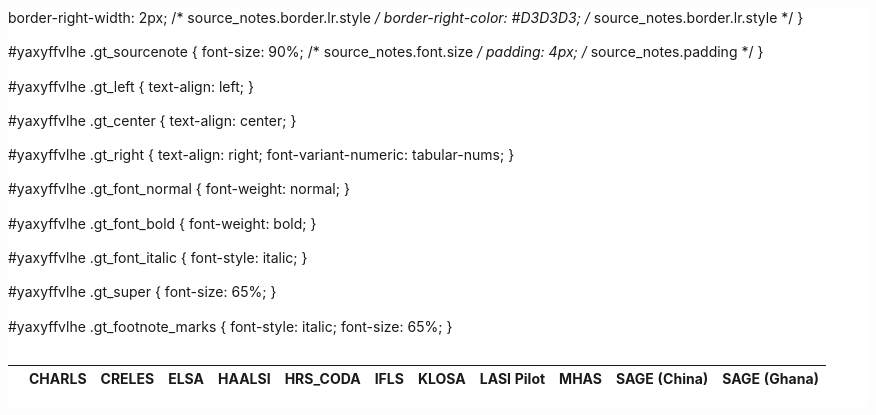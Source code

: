   border-right-width: 2px;
  /* source_notes.border.lr.style */
  border-right-color: #D3D3D3;
  /* source_notes.border.lr.style */
}

#yaxyffvlhe .gt_sourcenote {
  font-size: 90%;
  /* source_notes.font.size */
  padding: 4px;
  /* source_notes.padding */
}

#yaxyffvlhe .gt_left {
  text-align: left;
}

#yaxyffvlhe .gt_center {
  text-align: center;
}

#yaxyffvlhe .gt_right {
  text-align: right;
  font-variant-numeric: tabular-nums;
}

#yaxyffvlhe .gt_font_normal {
  font-weight: normal;
}

#yaxyffvlhe .gt_font_bold {
  font-weight: bold;
}

#yaxyffvlhe .gt_font_italic {
  font-style: italic;
}

#yaxyffvlhe .gt_super {
  font-size: 65%;
}

#yaxyffvlhe .gt_footnote_marks {
  font-style: italic;
  font-size: 65%;
}
</style>
<div id="yaxyffvlhe" style="overflow-x:auto;overflow-y:auto;width:auto;height:auto;"><table class="gt_table">
  
  <thead class="gt_col_headings">
    <tr>
      <th class="gt_col_heading gt_columns_bottom_border gt_left" rowspan="1" colspan="1"></th>
      <th class="gt_col_heading gt_columns_bottom_border gt_center" rowspan="1" colspan="1">CHARLS</th>
      <th class="gt_col_heading gt_columns_bottom_border gt_center" rowspan="1" colspan="1">CRELES</th>
      <th class="gt_col_heading gt_columns_bottom_border gt_center" rowspan="1" colspan="1">ELSA</th>
      <th class="gt_col_heading gt_columns_bottom_border gt_center" rowspan="1" colspan="1">HAALSI</th>
      <th class="gt_col_heading gt_columns_bottom_border gt_center" rowspan="1" colspan="1">HRS_CODA</th>
      <th class="gt_col_heading gt_columns_bottom_border gt_center" rowspan="1" colspan="1">IFLS</th>
      <th class="gt_col_heading gt_columns_bottom_border gt_center" rowspan="1" colspan="1">KLOSA</th>
      <th class="gt_col_heading gt_columns_bottom_border gt_center" rowspan="1" colspan="1">LASI Pilot</th>
      <th class="gt_col_heading gt_columns_bottom_border gt_center" rowspan="1" colspan="1">MHAS</th>
      <th class="gt_col_heading gt_columns_bottom_border gt_center" rowspan="1" colspan="1">SAGE (China)</th>
      <th class="gt_col_heading gt_columns_bottom_border gt_center" rowspan="1" colspan="1">SAGE (Ghana)</th>